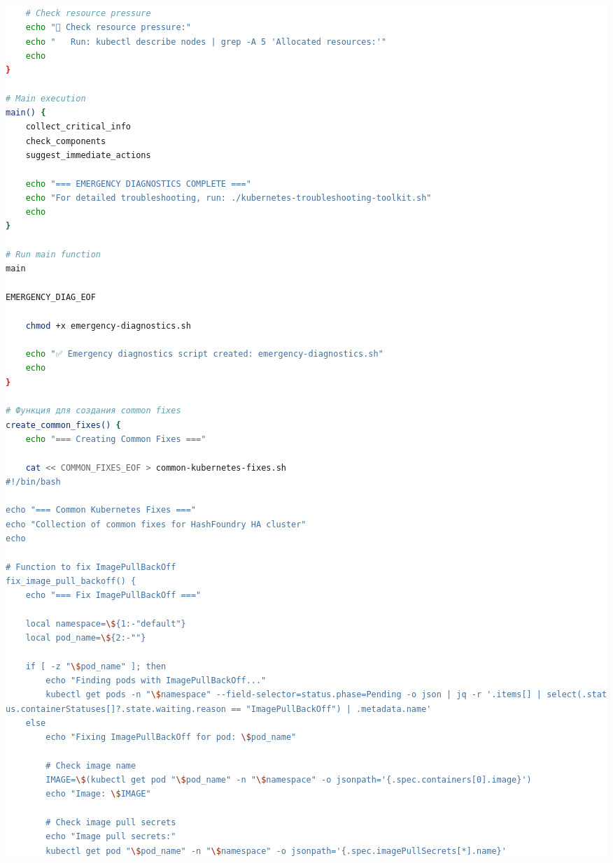 ```bash
    # Check resource pressure
    echo "🔧 Check resource pressure:"
    echo "   Run: kubectl describe nodes | grep -A 5 'Allocated resources:'"
    echo
}

# Main execution
main() {
    collect_critical_info
    check_components
    suggest_immediate_actions
    
    echo "=== EMERGENCY DIAGNOSTICS COMPLETE ==="
    echo "For detailed troubleshooting, run: ./kubernetes-troubleshooting-toolkit.sh"
    echo
}

# Run main function
main

EMERGENCY_DIAG_EOF
    
    chmod +x emergency-diagnostics.sh
    
    echo "✅ Emergency diagnostics script created: emergency-diagnostics.sh"
    echo
}

# Функция для создания common fixes
create_common_fixes() {
    echo "=== Creating Common Fixes ==="
    
    cat << COMMON_FIXES_EOF > common-kubernetes-fixes.sh
#!/bin/bash

echo "=== Common Kubernetes Fixes ==="
echo "Collection of common fixes for HashFoundry HA cluster"
echo

# Function to fix ImagePullBackOff
fix_image_pull_backoff() {
    echo "=== Fix ImagePullBackOff ==="
    
    local namespace=\${1:-"default"}
    local pod_name=\${2:-""}
    
    if [ -z "\$pod_name" ]; then
        echo "Finding pods with ImagePullBackOff..."
        kubectl get pods -n "\$namespace" --field-selector=status.phase=Pending -o json | jq -r '.items[] | select(.status.containerStatuses[]?.state.waiting.reason == "ImagePullBackOff") | .metadata.name'
    else
        echo "Fixing ImagePullBackOff for pod: \$pod_name"
        
        # Check image name
        IMAGE=\$(kubectl get pod "\$pod_name" -n "\$namespace" -o jsonpath='{.spec.containers[0].image}')
        echo "Image: \$IMAGE"
        
        # Check image pull secrets
        echo "Image pull secrets:"
        kubectl get pod "\$pod_name" -n "\$namespace" -o jsonpath='{.spec.imagePullSecrets[*].name}'
```